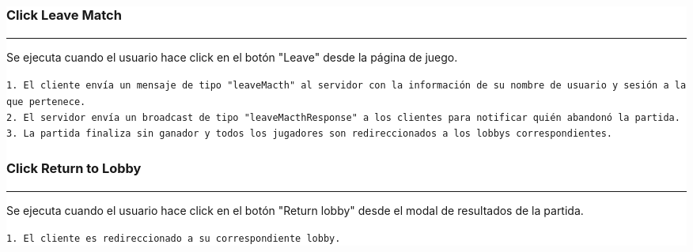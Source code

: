 ### Click Leave Match
---
Se ejecuta cuando el usuario hace click en el botón "Leave" desde la página de juego.
```
1. El cliente envía un mensaje de tipo "leaveMacth" al servidor con la información de su nombre de usuario y sesión a la que pertenece.
2. El servidor envía un broadcast de tipo "leaveMacthResponse" a los clientes para notificar quién abandonó la partida.
3. La partida finaliza sin ganador y todos los jugadores son redireccionados a los lobbys correspondientes.
```

### Click Return to Lobby
---
Se ejecuta cuando el usuario hace click en el botón "Return lobby" desde el modal de resultados de la partida.
```
1. El cliente es redireccionado a su correspondiente lobby.
```